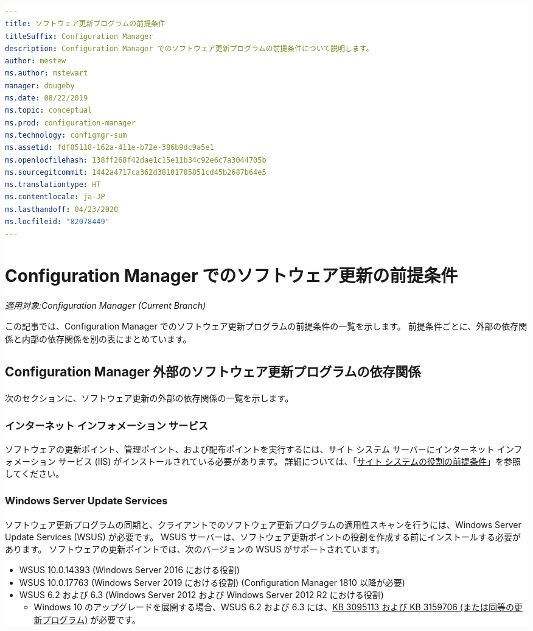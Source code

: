```yaml
---
title: ソフトウェア更新プログラムの前提条件
titleSuffix: Configuration Manager
description: Configuration Manager でのソフトウェア更新プログラムの前提条件について説明します。
author: mestew
ms.author: mstewart
manager: dougeby
ms.date: 08/22/2019
ms.topic: conceptual
ms.prod: configuration-manager
ms.technology: configmgr-sum
ms.assetid: fdf05118-162a-411e-b72e-386b9dc9a5e1
ms.openlocfilehash: 138ff268f42dae1c15e11b34c92e6c7a3044705b
ms.sourcegitcommit: 1442a4717ca362d38101785851cd45b2687b64e5
ms.translationtype: HT
ms.contentlocale: ja-JP
ms.lasthandoff: 04/23/2020
ms.locfileid: "82078449"
---
```

# <a name="prerequisites-for-software-updates-in-configuration-manager"></a>Configuration Manager でのソフトウェア更新の前提条件

*適用対象:Configuration Manager (Current Branch)*

この記事では、Configuration Manager でのソフトウェア更新プログラムの前提条件の一覧を示します。 前提条件ごとに、外部の依存関係と内部の依存関係を別の表にまとめています。  

## <a name="software-update-dependencies-that-are-external-to-configuration-manager"></a>Configuration Manager 外部のソフトウェア更新プログラムの依存関係  
 次のセクションに、ソフトウェア更新の外部の依存関係の一覧を示します。  

### <a name="internet-information-services"></a>インターネット インフォメーション サービス  
 ソフトウェアの更新ポイント、管理ポイント、および配布ポイントを実行するには、サイト システム サーバーにインターネット インフォメーション サービス (IIS) がインストールされている必要があります。 詳細については、「[サイト システムの役割の前提条件](../../core/plan-design/configs/site-and-site-system-prerequisites.md)」を参照してください。  

### <a name="windows-server-update-services"></a>Windows Server Update Services  
 ソフトウェア更新プログラムの同期と、クライアントでのソフトウェア更新プログラムの適用性スキャンを行うには、Windows Server Update Services (WSUS) が必要です。 WSUS サーバーは、ソフトウェア更新ポイントの役割を作成する前にインストールする必要があります。 ソフトウェアの更新ポイントでは、次のバージョンの WSUS がサポートされています。  

- WSUS 10.0.14393 (Windows Server 2016 における役割)
- WSUS 10.0.17763 (Windows Server 2019 における役割) (Configuration Manager 1810 以降が必要)
- WSUS 6.2 および 6.3 (Windows Server 2012 および Windows Server 2012 R2 における役割)
  - Windows 10 のアップグレードを展開する場合、WSUS 6.2 および 6.3 には、[KB 3095113 および KB 3159706 (または同等の更新プログラム)](#BKMK_wsus2012) が必要です。
